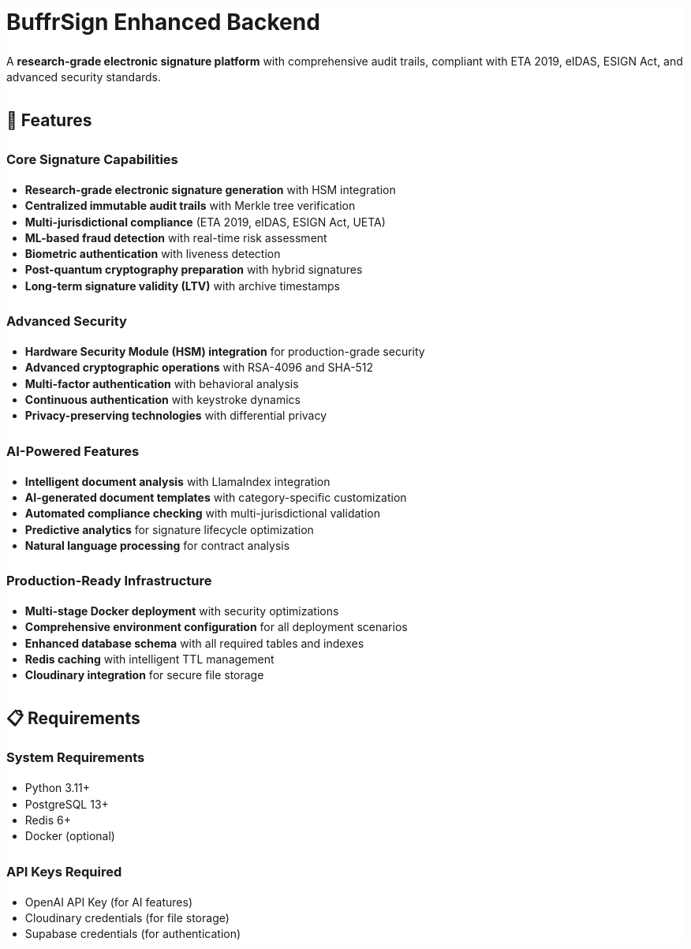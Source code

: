 # BuffrSign Enhanced Backend

A **research-grade electronic signature platform** with comprehensive audit trails, compliant with ETA 2019, eIDAS, ESIGN Act, and advanced security standards.

## 🚀 Features

### Core Signature Capabilities
- **Research-grade electronic signature generation** with HSM integration
- **Centralized immutable audit trails** with Merkle tree verification
- **Multi-jurisdictional compliance** (ETA 2019, eIDAS, ESIGN Act, UETA)
- **ML-based fraud detection** with real-time risk assessment
- **Biometric authentication** with liveness detection
- **Post-quantum cryptography preparation** with hybrid signatures
- **Long-term signature validity (LTV)** with archive timestamps

### Advanced Security
- **Hardware Security Module (HSM) integration** for production-grade security
- **Advanced cryptographic operations** with RSA-4096 and SHA-512
- **Multi-factor authentication** with behavioral analysis
- **Continuous authentication** with keystroke dynamics
- **Privacy-preserving technologies** with differential privacy

### AI-Powered Features
- **Intelligent document analysis** with LlamaIndex integration
- **AI-generated document templates** with category-specific customization
- **Automated compliance checking** with multi-jurisdictional validation
- **Predictive analytics** for signature lifecycle optimization
- **Natural language processing** for contract analysis

### Production-Ready Infrastructure
- **Multi-stage Docker deployment** with security optimizations
- **Comprehensive environment configuration** for all deployment scenarios
- **Enhanced database schema** with all required tables and indexes
- **Redis caching** with intelligent TTL management
- **Cloudinary integration** for secure file storage

## 📋 Requirements

### System Requirements
- Python 3.11+
- PostgreSQL 13+
- Redis 6+
- Docker (optional)

### API Keys Required
- OpenAI API Key (for AI features)
- Cloudinary credentials (for file storage)
- Supabase credentials (for authentication)
